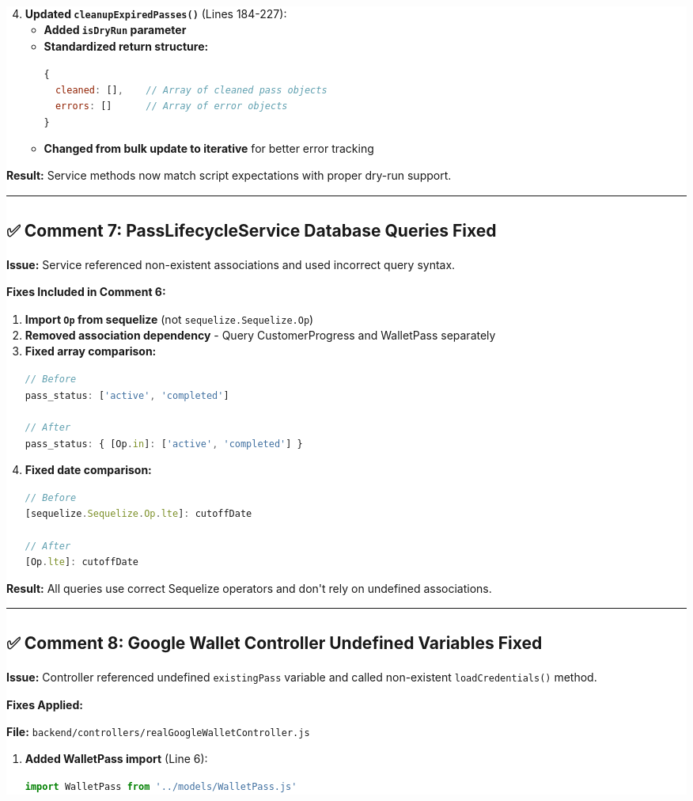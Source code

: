 4. **Updated `cleanupExpiredPasses()`** (Lines 184-227):
   - **Added `isDryRun` parameter**
   - **Standardized return structure:**
     ```javascript
     {
       cleaned: [],    // Array of cleaned pass objects
       errors: []      // Array of error objects
     }
     ```
   - **Changed from bulk update to iterative** for better error tracking

**Result:** Service methods now match script expectations with proper dry-run support.

---

## ✅ Comment 7: PassLifecycleService Database Queries Fixed

**Issue:** Service referenced non-existent associations and used incorrect query syntax.

**Fixes Included in Comment 6:**

1. **Import `Op` from sequelize** (not `sequelize.Sequelize.Op`)
2. **Removed association dependency** - Query CustomerProgress and WalletPass separately
3. **Fixed array comparison:**
   ```javascript
   // Before
   pass_status: ['active', 'completed']
   
   // After
   pass_status: { [Op.in]: ['active', 'completed'] }
   ```
4. **Fixed date comparison:**
   ```javascript
   // Before
   [sequelize.Sequelize.Op.lte]: cutoffDate
   
   // After
   [Op.lte]: cutoffDate
   ```

**Result:** All queries use correct Sequelize operators and don't rely on undefined associations.

---

## ✅ Comment 8: Google Wallet Controller Undefined Variables Fixed

**Issue:** Controller referenced undefined `existingPass` variable and called non-existent `loadCredentials()` method.

**Fixes Applied:**

**File:** `backend/controllers/realGoogleWalletController.js`

1. **Added WalletPass import** (Line 6):
   ```javascript
   import WalletPass from '../models/WalletPass.js'
   ```
